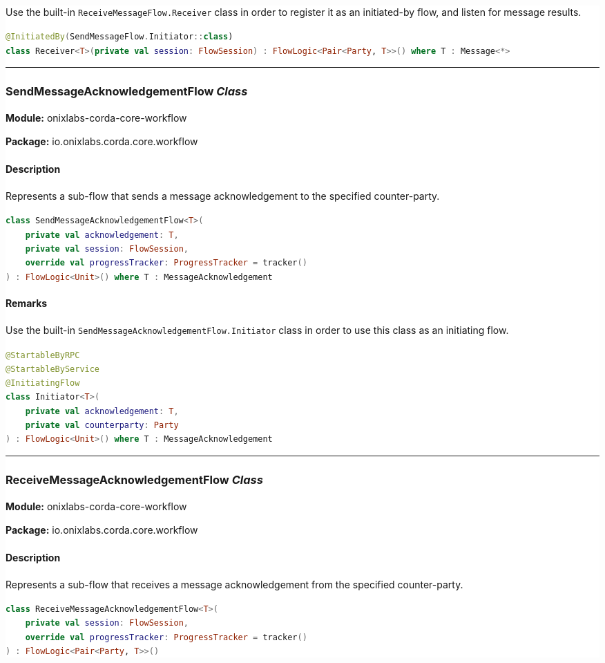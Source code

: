 Use the built-in `ReceiveMessageFlow.Receiver` class in order to register it as an initiated-by flow, and listen for message results.

```kotlin
@InitiatedBy(SendMessageFlow.Initiator::class)
class Receiver<T>(private val session: FlowSession) : FlowLogic<Pair<Party, T>>() where T : Message<*>
```

---

### SendMessageAcknowledgementFlow *Class*

**Module:** onixlabs-corda-core-workflow

**Package:** io.onixlabs.corda.core.workflow

#### Description

Represents a sub-flow that sends a message acknowledgement to the specified counter-party.

```kotlin
class SendMessageAcknowledgementFlow<T>(
    private val acknowledgement: T,
    private val session: FlowSession,
    override val progressTracker: ProgressTracker = tracker()
) : FlowLogic<Unit>() where T : MessageAcknowledgement
```

#### Remarks

Use the built-in `SendMessageAcknowledgementFlow.Initiator` class in order to use this class as an initiating flow.

```kotlin
@StartableByRPC
@StartableByService
@InitiatingFlow
class Initiator<T>(
    private val acknowledgement: T,
    private val counterparty: Party
) : FlowLogic<Unit>() where T : MessageAcknowledgement
```

---

### ReceiveMessageAcknowledgementFlow *Class*

**Module:** onixlabs-corda-core-workflow

**Package:** io.onixlabs.corda.core.workflow

#### Description

Represents a sub-flow that receives a message acknowledgement from the specified counter-party.

```kotlin
class ReceiveMessageAcknowledgementFlow<T>(
    private val session: FlowSession,
    override val progressTracker: ProgressTracker = tracker()
) : FlowLogic<Pair<Party, T>>()
```
